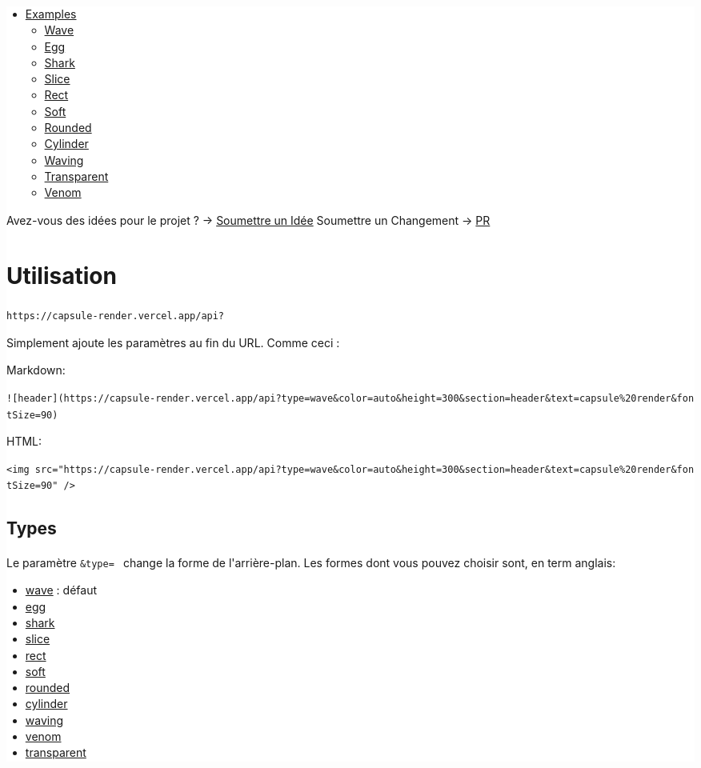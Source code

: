 - [Examples ](#examples-)
  - [Wave ](#wave-)
  - [Egg ](#egg-)
  - [Shark ](#shark-)
  - [Slice ](#slice-)
  - [Rect ](#rect-)
  - [Soft ](#soft-)
  - [Rounded ](#rounded-)
  - [Cylinder ](#cylinder-)
  - [Waving ](#waving-)
  - [Transparent ](#transparent-)
  - [Venom ](#venom-)

Avez-vous des idées pour le projet ? -> [Soumettre un Idée](https://github.com/kyechan99/capsule-render/labels/Idea)
Soumettre un Changement -> [PR](https://github.com/kyechan99/capsule-render/pulls)

# Utilisation

```
https://capsule-render.vercel.app/api?
```

Simplement ajoute les paramètres au fin du URL. Comme ceci :

Markdown:

```
![header](https://capsule-render.vercel.app/api?type=wave&color=auto&height=300&section=header&text=capsule%20render&fontSize=90)
```

HTML:

```
<img src="https://capsule-render.vercel.app/api?type=wave&color=auto&height=300&section=header&text=capsule%20render&fontSize=90" />
```

## Types

Le paramètre `&type= ` change la forme de l'arrière-plan. Les formes dont vous pouvez choisir sont, en term anglais:

- [wave](#wave) : défaut
- [egg](#egg)
- [shark](#shark)
- [slice](#slice)
- [rect](#rect)
- [soft](#soft)
- [rounded](#rounded)
- [cylinder](#cylinder)
- [waving](#waving)
- [venom](#venom)
- [transparent](#transparent)
